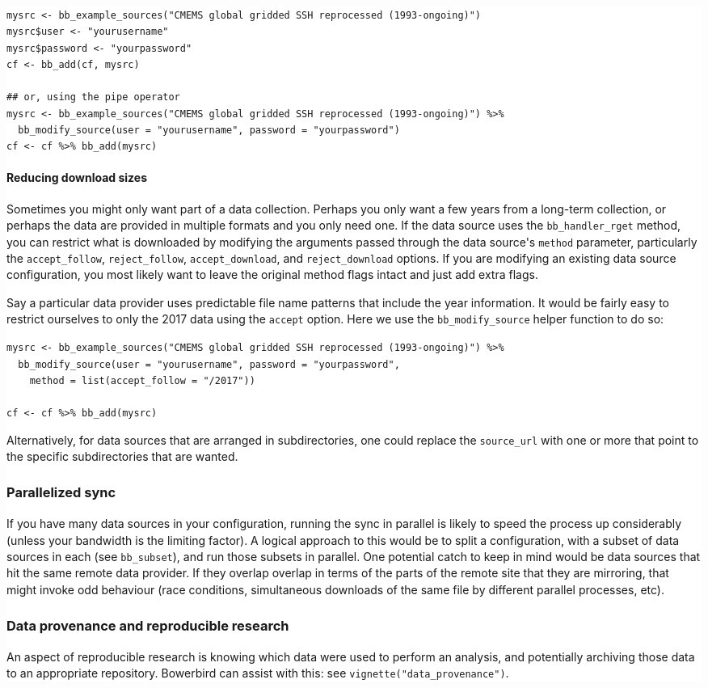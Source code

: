 ```{r eval = FALSE}
mysrc <- bb_example_sources("CMEMS global gridded SSH reprocessed (1993-ongoing)")
mysrc$user <- "yourusername"
mysrc$password <- "yourpassword"
cf <- bb_add(cf, mysrc)

## or, using the pipe operator
mysrc <- bb_example_sources("CMEMS global gridded SSH reprocessed (1993-ongoing)") %>%
  bb_modify_source(user = "yourusername", password = "yourpassword")
cf <- cf %>% bb_add(mysrc)
```

#### Reducing download sizes

Sometimes you might only want part of a data collection. Perhaps you only want a few years from a long-term collection, or perhaps the data are provided in multiple formats and you only need one. If the data source uses the `bb_handler_rget` method, you can restrict what is downloaded by modifying the arguments passed through the data source's `method` parameter, particularly the `accept_follow`, `reject_follow`, `accept_download`, and `reject_download` options. If you are modifying an existing data source configuration, you most likely want to leave the original method flags intact and just add extra flags.

Say a particular data provider uses predictable file name patterns that include the year information. It would be fairly easy to restrict ourselves to only the 2017 data using the `accept` option. Here we use the `bb_modify_source` helper function to do so:

```{r eval = FALSE}
mysrc <- bb_example_sources("CMEMS global gridded SSH reprocessed (1993-ongoing)") %>%
  bb_modify_source(user = "yourusername", password = "yourpassword",
    method = list(accept_follow = "/2017"))

cf <- cf %>% bb_add(mysrc)
```

Alternatively, for data sources that are arranged in subdirectories, one could replace the `source_url` with one or more that point to the specific subdirectories that are wanted.


### Parallelized sync

If you have many data sources in your configuration, running the sync in parallel is likely to speed the process up considerably (unless your bandwidth is the limiting factor). A logical approach to this would be to split a configuration, with a subset of data sources in each (see `bb_subset`), and run those subsets in parallel. One potential catch to keep in mind would be data sources that hit the same remote data provider. If they overlap overlap in terms of the parts of the remote site that they are mirroring, that might invoke odd behaviour (race conditions, simultaneous downloads of the same file by different parallel processes, etc).


### Data provenance and reproducible research

An aspect of reproducible research is knowing which data were used to perform an analysis, and potentially archiving those data to an appropriate repository. Bowerbird can assist with this: see `vignette("data_provenance")`.
